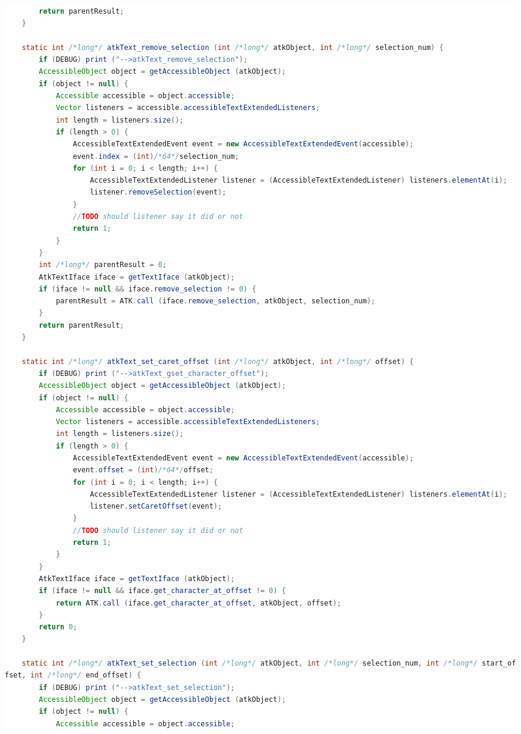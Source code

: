 ```java
		return parentResult;
	}

	static int /*long*/ atkText_remove_selection (int /*long*/ atkObject, int /*long*/ selection_num) {
		if (DEBUG) print ("-->atkText_remove_selection");
		AccessibleObject object = getAccessibleObject (atkObject);
		if (object != null) {
			Accessible accessible = object.accessible;
			Vector listeners = accessible.accessibleTextExtendedListeners;
			int length = listeners.size();
			if (length > 0) {
				AccessibleTextExtendedEvent event = new AccessibleTextExtendedEvent(accessible);
				event.index = (int)/*64*/selection_num;
				for (int i = 0; i < length; i++) {
					AccessibleTextExtendedListener listener = (AccessibleTextExtendedListener) listeners.elementAt(i);
					listener.removeSelection(event);
				}
				//TODO should listener say it did or not
				return 1;
			}
		}
		int /*long*/ parentResult = 0;
		AtkTextIface iface = getTextIface (atkObject);
		if (iface != null && iface.remove_selection != 0) {
			parentResult = ATK.call (iface.remove_selection, atkObject, selection_num);
		}
		return parentResult;
	}
	
	static int /*long*/ atkText_set_caret_offset (int /*long*/ atkObject, int /*long*/ offset) {
		if (DEBUG) print ("-->atkText_gset_character_offset");
		AccessibleObject object = getAccessibleObject (atkObject);
		if (object != null) {
			Accessible accessible = object.accessible;
			Vector listeners = accessible.accessibleTextExtendedListeners;
			int length = listeners.size();
			if (length > 0) {
				AccessibleTextExtendedEvent event = new AccessibleTextExtendedEvent(accessible);
				event.offset = (int)/*64*/offset;
				for (int i = 0; i < length; i++) {
					AccessibleTextExtendedListener listener = (AccessibleTextExtendedListener) listeners.elementAt(i);
					listener.setCaretOffset(event);
				}
				//TODO should listener say it did or not
				return 1;
			}
		}
		AtkTextIface iface = getTextIface (atkObject);
		if (iface != null && iface.get_character_at_offset != 0) {
			return ATK.call (iface.get_character_at_offset, atkObject, offset);
		}
		return 0;
	}

	static int /*long*/ atkText_set_selection (int /*long*/ atkObject, int /*long*/ selection_num, int /*long*/ start_offset, int /*long*/ end_offset) {
		if (DEBUG) print ("-->atkText_set_selection");
		AccessibleObject object = getAccessibleObject (atkObject);
		if (object != null) {
			Accessible accessible = object.accessible;
```